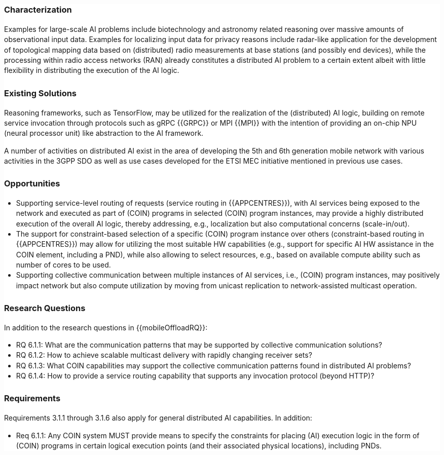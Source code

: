 ###  Characterization

Examples for large-scale AI problems include biotechnology and astronomy related reasoning over massive amounts of observational input data.
Examples for localizing input data for privacy reasons include radar-like application for the development of topological mapping data based on (distributed) radio measurements at base stations (and possibly end devices), while the processing within radio access networks (RAN) already constitutes a distributed AI problem to a certain extent albeit with little flexibility in distributing the execution of the AI logic.

###  Existing Solutions

Reasoning frameworks, such as TensorFlow, may be utilized for the realization of the (distributed) AI logic, building on remote service invocation through protocols such as gRPC {{GRPC}} or MPI {{MPI}} with the intention of providing an on-chip NPU (neural processor unit) like abstraction to the AI framework.

A number of activities on distributed AI exist in the area of developing the 5th and 6th generation mobile network with various activities in the 3GPP SDO as well as use cases developed for the ETSI MEC initiative mentioned in previous use cases.

###  Opportunities 

   * Supporting service-level routing of requests (service routing in {{APPCENTRES}}), with AI services being exposed to the network and executed as part of (COIN) programs in selected (COIN) program instances, may provide a highly distributed execution of the overall AI logic, thereby addressing, e.g., localization but also computational concerns (scale-in/out).
   * The support for constraint-based selection of a specific (COIN) program instance over others (constraint-based routing in {{APPCENTRES}}) may allow for utilizing the most suitable HW capabilities (e.g., support for specific AI HW assistance in the COIN element, including a PND), while also allowing to select resources, e.g., based on available compute ability such as number of cores to be used.
   * Supporting collective communication between multiple instances of AI services, i.e., (COIN) program instances, may  positively impact network but also compute utilization by moving from unicast replication to network-assisted multicast operation.

### Research Questions
In addition to the research questions in {{mobileOffloadRQ}}:

   * RQ 6.1.1: What are the communication patterns that may be supported by collective communication solutions?
   * RQ 6.1.2: How to achieve scalable multicast delivery with rapidly changing receiver sets?
   * RQ 6.1.3: What COIN capabilities may support the collective communication patterns found in distributed AI problems?
   * RQ 6.1.4: How to provide a service routing capability that supports any invocation protocol (beyond HTTP)?


###  Requirements

Requirements 3.1.1 through 3.1.6 also apply for general distributed AI capabilities. 
In addition:

   * Req 6.1.1: Any COIN system MUST provide means to specify the constraints for placing (AI) execution logic in the form of (COIN) programs in certain logical execution points (and their associated physical locations), including PNDs.
